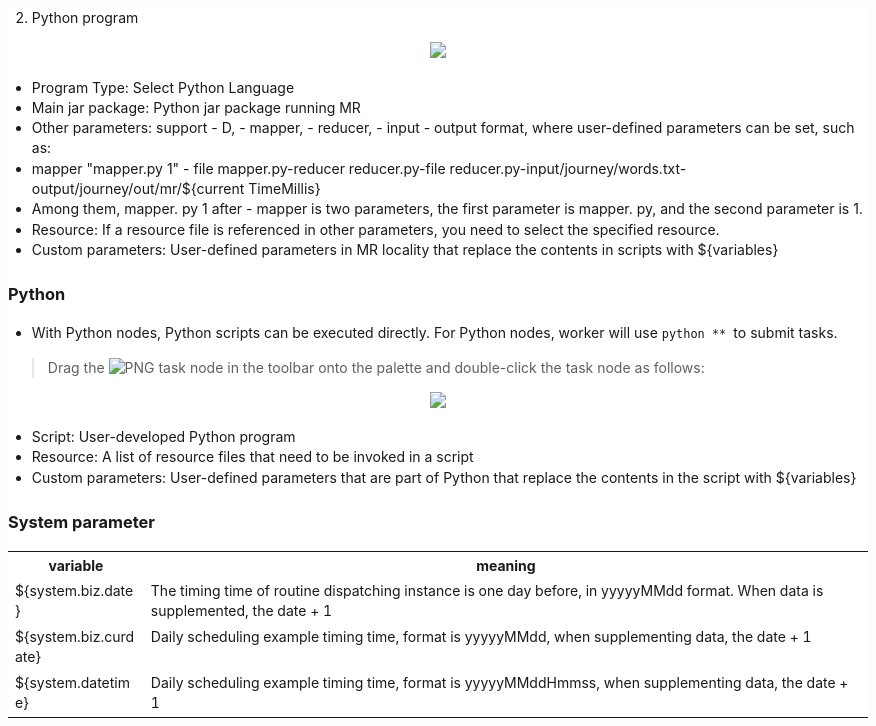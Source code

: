 2. Python program

<p align="center">
   <img src="https://user-images.githubusercontent.com/53217792/61851224-f3f3d600-aee8-11e9-8862-435220bbda93.png" width="60%" />
 </p>

- Program Type: Select Python Language
- Main jar package: Python jar package running MR
- Other parameters: support - D, - mapper, - reducer, - input - output format, where user-defined parameters can be set, such as:
- mapper "mapper.py 1" - file mapper.py-reducer reducer.py-file reducer.py-input/journey/words.txt-output/journey/out/mr/${current TimeMillis}
- Among them, mapper. py 1 after - mapper is two parameters, the first parameter is mapper. py, and the second parameter is 1.
- Resource: If a resource file is referenced in other parameters, you need to select the specified resource.
- Custom parameters: User-defined parameters in MR locality that replace the contents in scripts with ${variables}

### Python
  - With Python nodes, Python scripts can be executed directly. For Python nodes, worker will use `python ** `to submit tasks.




> Drag the ![PNG](https://analysys.github.io/easyscheduler_docs/images/toolbar_PYTHON.png) task node in the toolbar onto the palette and double-click the task node as follows:

<p align="center">
   <img src="https://user-images.githubusercontent.com/53217792/61851959-daec2480-aeea-11e9-83fd-3e00a030cb84.png" width="60%" />
 </p>

- Script: User-developed Python program
- Resource: A list of resource files that need to be invoked in a script
- Custom parameters: User-defined parameters that are part of Python that replace the contents in the script with ${variables}

### System parameter

<table>
    <tr><th>variable</th><th>meaning</th></tr>
    <tr>
        <td>${system.biz.date}</td>
        <td>The timing time of routine dispatching instance is one day before, in yyyyyMMdd format. When data is supplemented, the date + 1</td>
    </tr>
    <tr>
        <td>${system.biz.curdate}</td>
        <td> Daily scheduling example timing time, format is yyyyyMMdd, when supplementing data, the date + 1</td>
    </tr>
    <tr>
        <td>${system.datetime}</td>
        <td>Daily scheduling example timing time, format is yyyyyMMddHmmss, when supplementing data, the date + 1</td>
    </tr>
</table>

